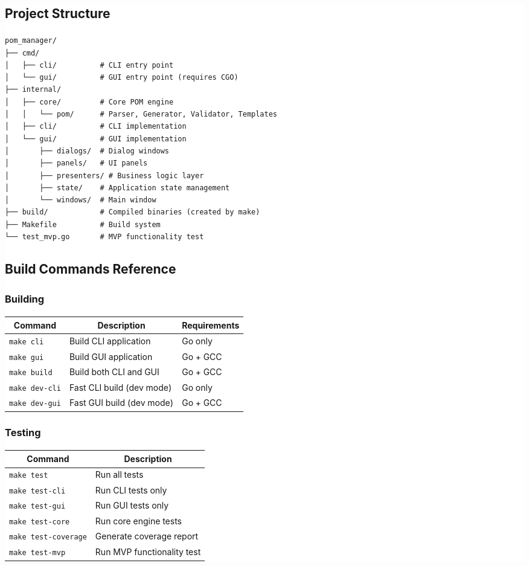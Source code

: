 ## Project Structure

```
pom_manager/
├── cmd/
│   ├── cli/          # CLI entry point
│   └── gui/          # GUI entry point (requires CGO)
├── internal/
│   ├── core/         # Core POM engine
│   │   └── pom/      # Parser, Generator, Validator, Templates
│   ├── cli/          # CLI implementation
│   └── gui/          # GUI implementation
│       ├── dialogs/  # Dialog windows
│       ├── panels/   # UI panels
│       ├── presenters/ # Business logic layer
│       ├── state/    # Application state management
│       └── windows/  # Main window
├── build/            # Compiled binaries (created by make)
├── Makefile          # Build system
└── test_mvp.go       # MVP functionality test

```

## Build Commands Reference

### Building

| Command | Description | Requirements |
|---------|-------------|--------------|
| `make cli` | Build CLI application | Go only |
| `make gui` | Build GUI application | Go + GCC |
| `make build` | Build both CLI and GUI | Go + GCC |
| `make dev-cli` | Fast CLI build (dev mode) | Go only |
| `make dev-gui` | Fast GUI build (dev mode) | Go + GCC |

### Testing

| Command | Description |
|---------|-------------|
| `make test` | Run all tests |
| `make test-cli` | Run CLI tests only |
| `make test-gui` | Run GUI tests only |
| `make test-core` | Run core engine tests |
| `make test-coverage` | Generate coverage report |
| `make test-mvp` | Run MVP functionality test |
